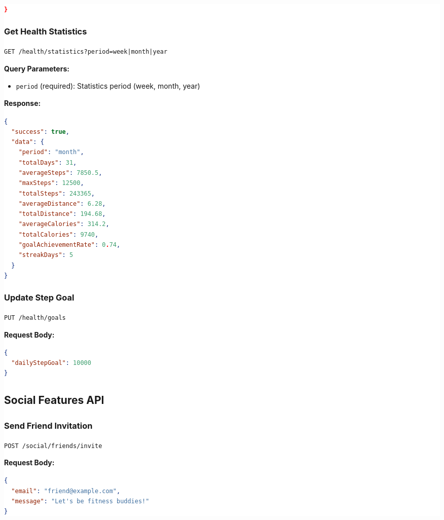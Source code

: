 ```json
}
```

### Get Health Statistics
```
GET /health/statistics?period=week|month|year
```

**Query Parameters:**
- `period` (required): Statistics period (week, month, year)

**Response:**
```json
{
  "success": true,
  "data": {
    "period": "month",
    "totalDays": 31,
    "averageSteps": 7850.5,
    "maxSteps": 12500,
    "totalSteps": 243365,
    "averageDistance": 6.28,
    "totalDistance": 194.68,
    "averageCalories": 314.2,
    "totalCalories": 9740,
    "goalAchievementRate": 0.74,
    "streakDays": 5
  }
}
```

### Update Step Goal
```
PUT /health/goals
```

**Request Body:**
```json
{
  "dailyStepGoal": 10000
}
```

## Social Features API

### Send Friend Invitation
```
POST /social/friends/invite
```

**Request Body:**
```json
{
  "email": "friend@example.com",
  "message": "Let's be fitness buddies!"
}
```
